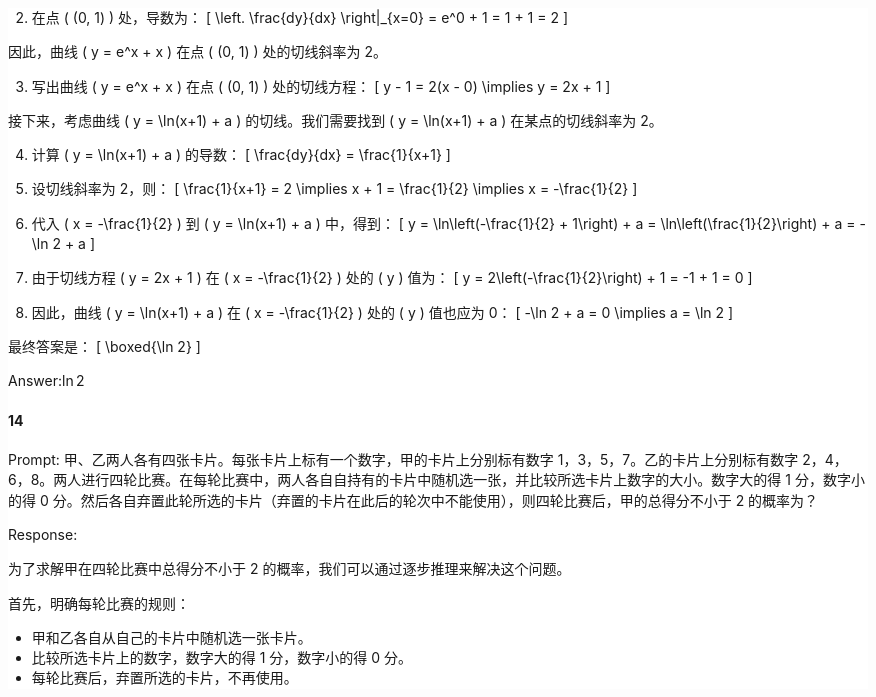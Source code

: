 2. 在点 \( (0, 1) \) 处，导数为：
   \[
   \left. \frac{dy}{dx} \right|_{x=0} = e^0 + 1 = 1 + 1 = 2
   \]

因此，曲线 \( y = e^x + x \) 在点 \( (0, 1) \) 处的切线斜率为 2。

3. 写出曲线 \( y = e^x + x \) 在点 \( (0, 1) \) 处的切线方程：
   \[
   y - 1 = 2(x - 0) \implies y = 2x + 1
   \]

接下来，考虑曲线 \( y = \ln(x+1) + a \) 的切线。我们需要找到 \( y = \ln(x+1) + a \) 在某点的切线斜率为 2。

4. 计算 \( y = \ln(x+1) + a \) 的导数：
   \[
   \frac{dy}{dx} = \frac{1}{x+1}
   \]

5. 设切线斜率为 2，则：
   \[
   \frac{1}{x+1} = 2 \implies x + 1 = \frac{1}{2} \implies x = -\frac{1}{2}
   \]

6. 代入 \( x = -\frac{1}{2} \) 到 \( y = \ln(x+1) + a \) 中，得到：
   \[
   y = \ln\left(-\frac{1}{2} + 1\right) + a = \ln\left(\frac{1}{2}\right) + a = -\ln 2 + a
   \]

7. 由于切线方程 \( y = 2x + 1 \) 在 \( x = -\frac{1}{2} \) 处的 \( y \) 值为：
   \[
   y = 2\left(-\frac{1}{2}\right) + 1 = -1 + 1 = 0
   \]

8. 因此，曲线 \( y = \ln(x+1) + a \) 在 \( x = -\frac{1}{2} \) 处的 \( y \) 值也应为 0：
   \[
   -\ln 2 + a = 0 \implies a = \ln 2
   \]

最终答案是：
\[
\boxed{\ln 2}
\]

Answer:$\ln2$

#### 14
Prompt: 甲、乙两人各有四张卡片。每张卡片上标有一个数字，甲的卡片上分别标有数字 1，3，5，7。乙的卡片上分别标有数字 2，4，6，8。两人进行四轮比赛。在每轮比赛中，两人各自自持有的卡片中随机选一张，并比较所选卡片上数字的大小。数字大的得 1 分，数字小的得 0 分。然后各自弃置此轮所选的卡片（弃置的卡片在此后的轮次中不能使用），则四轮比赛后，甲的总得分不小于 2 的概率为？

Response:

为了求解甲在四轮比赛中总得分不小于 2 的概率，我们可以通过逐步推理来解决这个问题。

首先，明确每轮比赛的规则：
- 甲和乙各自从自己的卡片中随机选一张卡片。
- 比较所选卡片上的数字，数字大的得 1 分，数字小的得 0 分。
- 每轮比赛后，弃置所选的卡片，不再使用。
